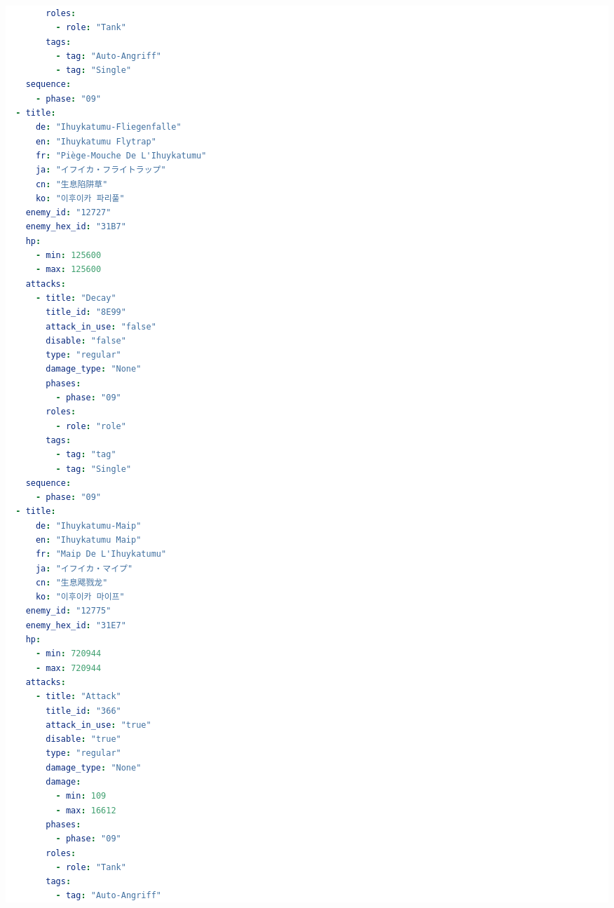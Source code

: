 ```yaml
        roles:
          - role: "Tank"
        tags:
          - tag: "Auto-Angriff"
          - tag: "Single"
    sequence:
      - phase: "09"
  - title:
      de: "Ihuykatumu-Fliegenfalle"
      en: "Ihuykatumu Flytrap"
      fr: "Piège-Mouche De L'Ihuykatumu"
      ja: "イフイカ・フライトラップ"
      cn: "生息陷阱草"
      ko: "이후이카 파리풀"
    enemy_id: "12727"
    enemy_hex_id: "31B7"
    hp:
      - min: 125600
      - max: 125600
    attacks:
      - title: "Decay"
        title_id: "8E99"
        attack_in_use: "false"
        disable: "false"
        type: "regular"
        damage_type: "None"
        phases:
          - phase: "09"
        roles:
          - role: "role"
        tags:
          - tag: "tag"
          - tag: "Single"
    sequence:
      - phase: "09"
  - title:
      de: "Ihuykatumu-Maip"
      en: "Ihuykatumu Maip"
      fr: "Maip De L'Ihuykatumu"
      ja: "イフイカ・マイプ"
      cn: "生息飔戮龙"
      ko: "이후이카 마이프"
    enemy_id: "12775"
    enemy_hex_id: "31E7"
    hp:
      - min: 720944
      - max: 720944
    attacks:
      - title: "Attack"
        title_id: "366"
        attack_in_use: "true"
        disable: "true"
        type: "regular"
        damage_type: "None"
        damage:
          - min: 109
          - max: 16612
        phases:
          - phase: "09"
        roles:
          - role: "Tank"
        tags:
          - tag: "Auto-Angriff"
```